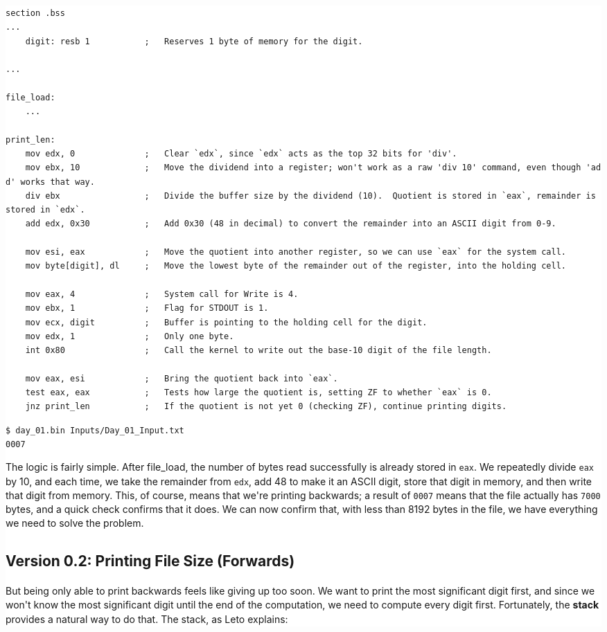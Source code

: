 ```x86asm
section .bss
...
	digit: resb 1			;	Reserves 1 byte of memory for the digit.

...

file_load:
	...

print_len:
	mov edx, 0				;	Clear `edx`, since `edx` acts as the top 32 bits for 'div'.
	mov ebx, 10				;	Move the dividend into a register; won't work as a raw 'div 10' command, even though 'add' works that way.
	div ebx					;	Divide the buffer size by the dividend (10).  Quotient is stored in `eax`, remainder is stored in `edx`.
	add edx, 0x30			;	Add 0x30 (48 in decimal) to convert the remainder into an ASCII digit from 0-9.

	mov esi, eax			;	Move the quotient into another register, so we can use `eax` for the system call.
	mov byte[digit], dl		;	Move the lowest byte of the remainder out of the register, into the holding cell.

	mov eax, 4				;	System call for Write is 4.
	mov ebx, 1				;	Flag for STDOUT is 1.
	mov ecx, digit			;	Buffer is pointing to the holding cell for the digit.
	mov edx, 1				;	Only one byte.
	int 0x80				;	Call the kernel to write out the base-10 digit of the file length.

	mov eax, esi			;	Bring the quotient back into `eax`.
	test eax, eax			;	Tests how large the quotient is, setting ZF to whether `eax` is 0.
	jnz print_len			;	If the quotient is not yet 0 (checking ZF), continue printing digits.
```

```
$ day_01.bin Inputs/Day_01_Input.txt
0007
```

The logic is fairly simple.  After file_load, the number of bytes read successfully is already stored in `eax`.  We repeatedly divide `eax` by 10, and each time, we take the remainder from `edx`, add 48 to make it an ASCII digit, store that digit in memory, and then write that digit from memory.  This, of course, means that we're printing backwards; a result of `0007` means that the file actually has `7000` bytes, and a quick check confirms that it does.  We can now confirm that, with less than 8192 bytes in the file, we have everything we need to solve the problem.

## Version 0.2: Printing File Size (Forwards)

But being only able to print backwards feels like giving up too soon.  We want to print the most significant digit first, and since we won't know the most significant digit until the end of the computation, we need to compute every digit first.  Fortunately, the **stack** provides a natural way to do that.  The stack, as Leto explains:
